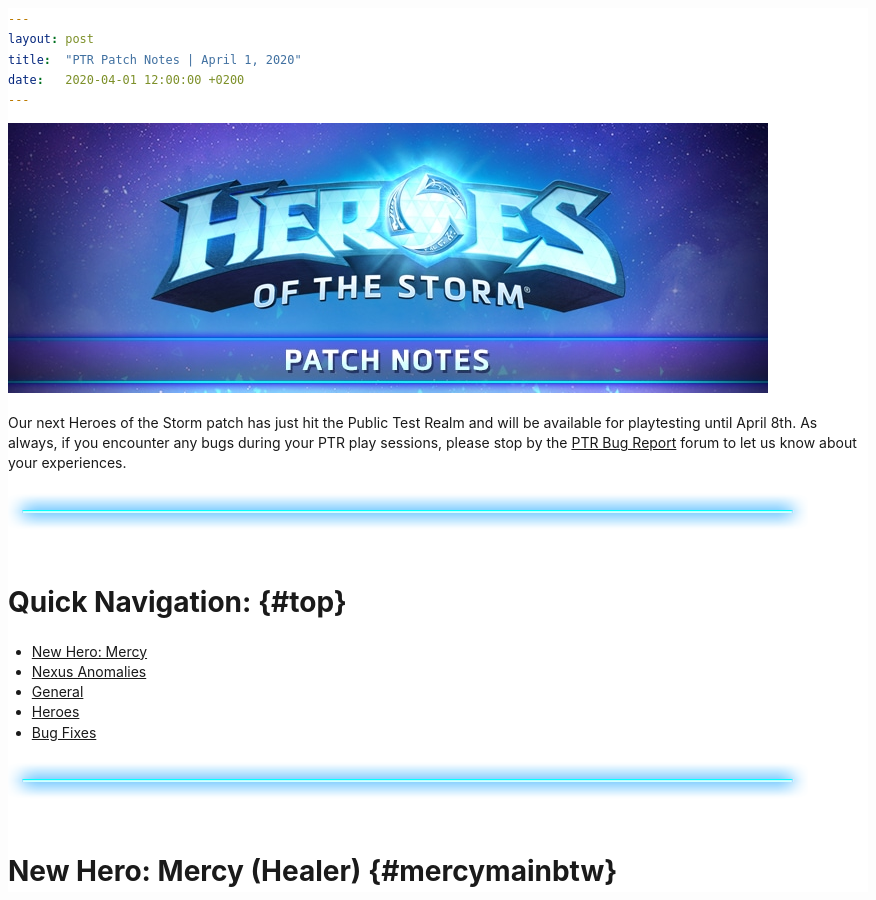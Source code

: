 ```yaml
---
layout: post
title:  "PTR Patch Notes | April 1, 2020"
date:   2020-04-01 12:00:00 +0200
---
```


![](/assets/images/hots-april-fools/patch-notes.jpg "Heroes of the Storm Logo")

Our next Heroes of the Storm patch has just hit the Public Test Realm and will be available for playtesting until April 8th. As always, if you encounter any bugs during your PTR play sessions, please stop by the  [PTR Bug Report](https://us.forums.blizzard.com/en/heroes/c/ptr-bug-report) forum to let us know about your experiences.

![](/assets/images/hots-april-fools/hr.png)

# Quick Navigation: {#top}

* [New Hero: Mercy](#mercymainbtw)
* [Nexus Anomalies](#nexusanomalies)
* [General](#general)
* [Heroes](#heroes)
* [Bug Fixes](#bugfixes)

![](/assets/images/hots-april-fools/hr.png)

# New Hero: Mercy (Healer) {#mercymainbtw}
